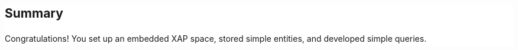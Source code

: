 
## Summary
Congratulations! You set up an embedded XAP space, stored simple entities, and developed simple queries.
